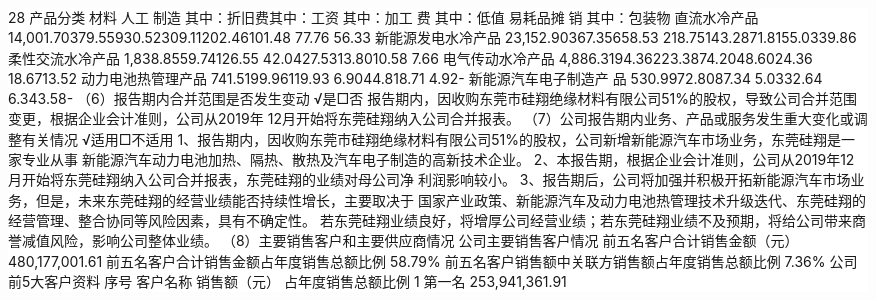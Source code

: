 28
产品分类
材料
人工
制造
其中：折旧费其中：工资
其中：加工
费
其中：低值
易耗品摊
销
其中：包装物
直流水冷产品
14,001.70379.55930.52309.11202.46101.48
77.76
56.33
新能源发电水冷产品
23,152.90367.35658.53
218.75143.2871.8155.0339.86
柔性交流水冷产品
1,838.8559.74126.55
42.0427.5313.8010.58
7.66
电气传动水冷产品
4,886.3194.36223.3874.2048.6024.36
18.6713.52
动力电池热管理产品
741.5199.96119.93
6.9044.818.71
4.92-
新能源汽车电子制造产
品
530.9972.8087.34
5.0332.64
6.343.58-
（6）报告期内合并范围是否发生变动
√是□否
报告期内，因收购东莞市硅翔绝缘材料有限公司51%的股权，导致公司合并范围变更，根据企业会计准则，公司从2019年
12月开始将东莞硅翔纳入公司合并报表。
（7）公司报告期内业务、产品或服务发生重大变化或调整有关情况
√适用□不适用
1、报告期内，因收购东莞市硅翔绝缘材料有限公司51%的股权，公司新增新能源汽车市场业务，东莞硅翔是一家专业从事
新能源汽车动力电池加热、隔热、散热及汽车电子制造的高新技术企业。
2、本报告期，根据企业会计准则，公司从2019年12月开始将东莞硅翔纳入公司合并报表，东莞硅翔的业绩对母公司净
利润影响较小。
3、报告期后，公司将加强并积极开拓新能源汽车市场业务，但是，未来东莞硅翔的经营业绩能否持续性增长，主要取决于
国家产业政策、新能源汽车及动力电池热管理技术升级迭代、东莞硅翔的经营管理、整合协同等风险因素，具有不确定性。
若东莞硅翔业绩良好，将增厚公司经营业绩；若东莞硅翔业绩不及预期，将给公司带来商誉减值风险，影响公司整体业绩。
（8）主要销售客户和主要供应商情况
公司主要销售客户情况
前五名客户合计销售金额（元）
480,177,001.61
前五名客户合计销售金额占年度销售总额比例
58.79%
前五名客户销售额中关联方销售额占年度销售总额比例
7.36%
公司前5大客户资料
序号
客户名称
销售额（元）
占年度销售总额比例
1
第一名
253,941,361.91